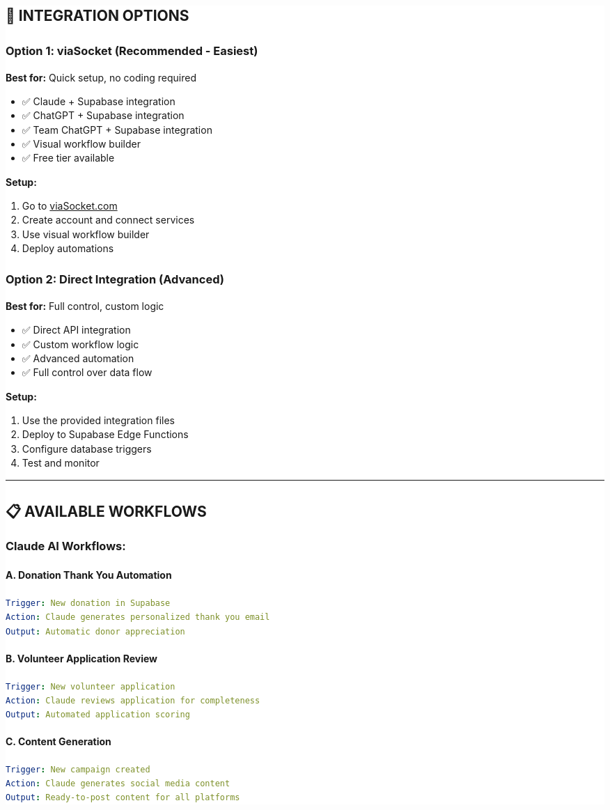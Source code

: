 
## 🔧 INTEGRATION OPTIONS

### Option 1: viaSocket (Recommended - Easiest)
**Best for:** Quick setup, no coding required
- ✅ Claude + Supabase integration
- ✅ ChatGPT + Supabase integration  
- ✅ Team ChatGPT + Supabase integration
- ✅ Visual workflow builder
- ✅ Free tier available

**Setup:**
1. Go to [viaSocket.com](https://viasocket.com)
2. Create account and connect services
3. Use visual workflow builder
4. Deploy automations

### Option 2: Direct Integration (Advanced)
**Best for:** Full control, custom logic
- ✅ Direct API integration
- ✅ Custom workflow logic
- ✅ Advanced automation
- ✅ Full control over data flow

**Setup:**
1. Use the provided integration files
2. Deploy to Supabase Edge Functions
3. Configure database triggers
4. Test and monitor

---

## 📋 AVAILABLE WORKFLOWS

### Claude AI Workflows:

#### A. Donation Thank You Automation
```yaml
Trigger: New donation in Supabase
Action: Claude generates personalized thank you email
Output: Automatic donor appreciation
```

#### B. Volunteer Application Review
```yaml
Trigger: New volunteer application
Action: Claude reviews application for completeness
Output: Automated application scoring
```

#### C. Content Generation
```yaml
Trigger: New campaign created
Action: Claude generates social media content
Output: Ready-to-post content for all platforms
```
